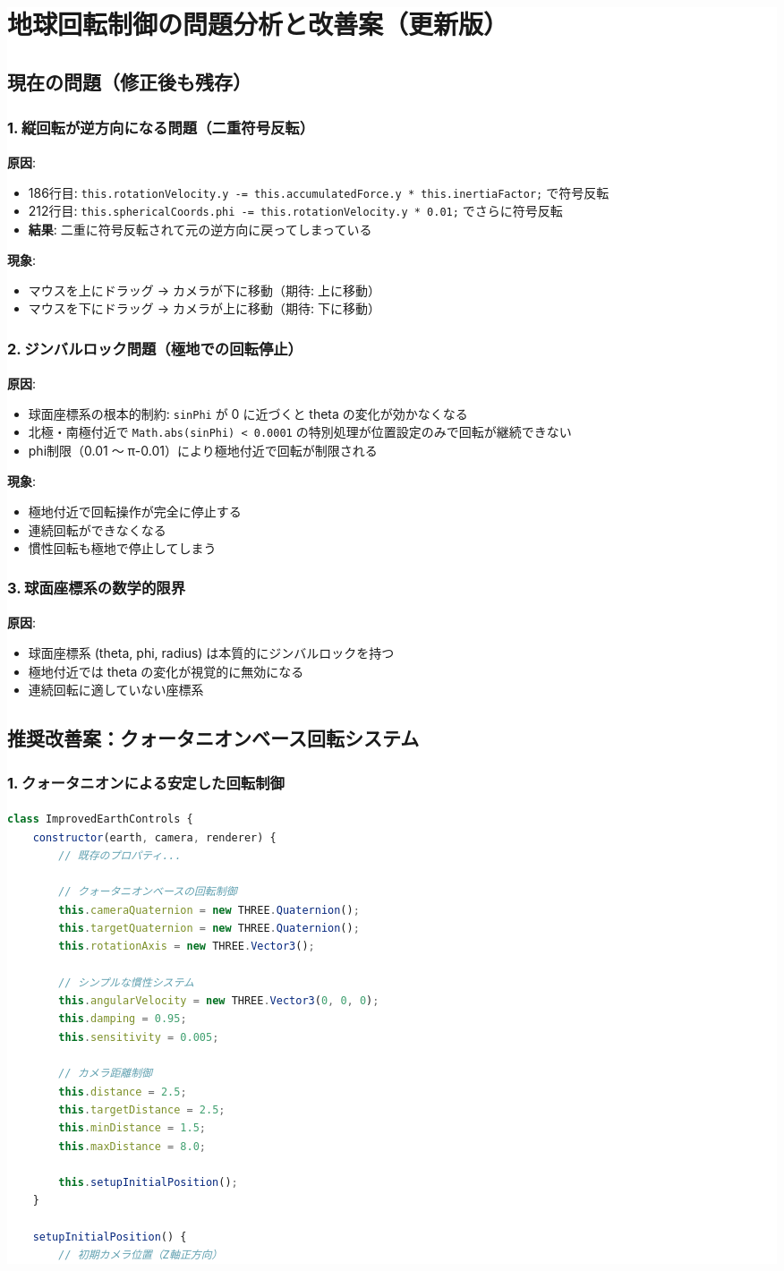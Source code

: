 # 地球回転制御の問題分析と改善案（更新版）

## 現在の問題（修正後も残存）

### 1. 縦回転が逆方向になる問題（二重符号反転）
**原因**: 
- 186行目: `this.rotationVelocity.y -= this.accumulatedForce.y * this.inertiaFactor;` で符号反転
- 212行目: `this.sphericalCoords.phi -= this.rotationVelocity.y * 0.01;` でさらに符号反転
- **結果**: 二重に符号反転されて元の逆方向に戻ってしまっている

**現象**:
- マウスを上にドラッグ → カメラが下に移動（期待: 上に移動）
- マウスを下にドラッグ → カメラが上に移動（期待: 下に移動）

### 2. ジンバルロック問題（極地での回転停止）
**原因**:
- 球面座標系の根本的制約: `sinPhi` が 0 に近づくと theta の変化が効かなくなる
- 北極・南極付近で `Math.abs(sinPhi) < 0.0001` の特別処理が位置設定のみで回転が継続できない
- phi制限（0.01 〜 π-0.01）により極地付近で回転が制限される

**現象**:
- 極地付近で回転操作が完全に停止する
- 連続回転ができなくなる
- 慣性回転も極地で停止してしまう

### 3. 球面座標系の数学的限界
**原因**:
- 球面座標系 (theta, phi, radius) は本質的にジンバルロックを持つ
- 極地付近では theta の変化が視覚的に無効になる
- 連続回転に適していない座標系

## 推奨改善案：クォータニオンベース回転システム

### 1. クォータニオンによる安定した回転制御

```javascript
class ImprovedEarthControls {
    constructor(earth, camera, renderer) {
        // 既存のプロパティ...
        
        // クォータニオンベースの回転制御
        this.cameraQuaternion = new THREE.Quaternion();
        this.targetQuaternion = new THREE.Quaternion();
        this.rotationAxis = new THREE.Vector3();
        
        // シンプルな慣性システム
        this.angularVelocity = new THREE.Vector3(0, 0, 0);
        this.damping = 0.95;
        this.sensitivity = 0.005;
        
        // カメラ距離制御
        this.distance = 2.5;
        this.targetDistance = 2.5;
        this.minDistance = 1.5;
        this.maxDistance = 8.0;
        
        this.setupInitialPosition();
    }
    
    setupInitialPosition() {
        // 初期カメラ位置（Z軸正方向）
```